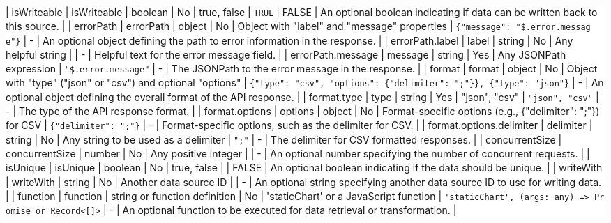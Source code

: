 | isWriteable                   | isWriteable    | boolean                       | No       | true, false                                                                                                | `TRUE`                                                                                                                            | FALSE   | An optional boolean indicating if data can be written back to this source.                                                                    |
| errorPath                     | errorPath      | object                        | No       | Object with "label" and "message" properties                                                               | `{"message": "$.error.message"}`                                                                                                  | -       | An optional object defining the path to error information in the response.                                                                    |
| errorPath.label               | label          | string                        | No       | Any helpful string                                                                                         |                                                                                                                                   | -       | Helpful text for the error message field.                                                                                                     |
| errorPath.message             | message        | string                        | Yes      | Any JSONPath expression                                                                                    | `"$.error.message"`                                                                                                               | -       | The JSONPath to the error message in the response.                                                                                            |
| format                        | format         | object                        | No       | Object with "type" ("json" or "csv") and optional "options"                                                | `{"type": "csv", "options": {"delimiter": ";"}}, {"type": "json"}`                                                                | -       | An optional object defining the overall format of the API response.                                                                           |
| format.type                   | type           | string                        | Yes      | "json", "csv"                                                                                              | `"json", "csv"`                                                                                                                   | -       | The type of the API response format.                                                                                                          |
| format.options                | options        | object                        | No       | Format-specific options (e.g., {"delimiter": ";"}) for CSV                                                 | `{"delimiter": ";"}`                                                                                                              | -       | Format-specific options, such as the delimiter for CSV.                                                                                       |
| format.options.delimiter      | delimiter      | string                        | No       | Any string to be used as a delimiter                                                                       | `";"`                                                                                                                             | -       | The delimiter for CSV formatted responses.                                                                                                    |
| concurrentSize                | concurrentSize | number                        | No       | Any positive integer                                                                                       |                                                                                                                                   | -       | An optional number specifying the number of concurrent requests.                                                                              |
| isUnique                      | isUnique       | boolean                       | No       | true, false                                                                                                |                                                                                                                                   | FALSE   | An optional boolean indicating if the data should be unique.                                                                                  |
| writeWith                     | writeWith      | string                        | No       | Another data source ID                                                                                     |                                                                                                                                   | -       | An optional string specifying another data source ID to use for writing data.                                                                 |
| function                      | function       | string or function definition | No       | 'staticChart' or a JavaScript function                                                                     | `'staticChart', (args: any) => Promise or Record<[]>`                                                                             | -       | An optional function to be executed for data retrieval or transformation.                                                                     |